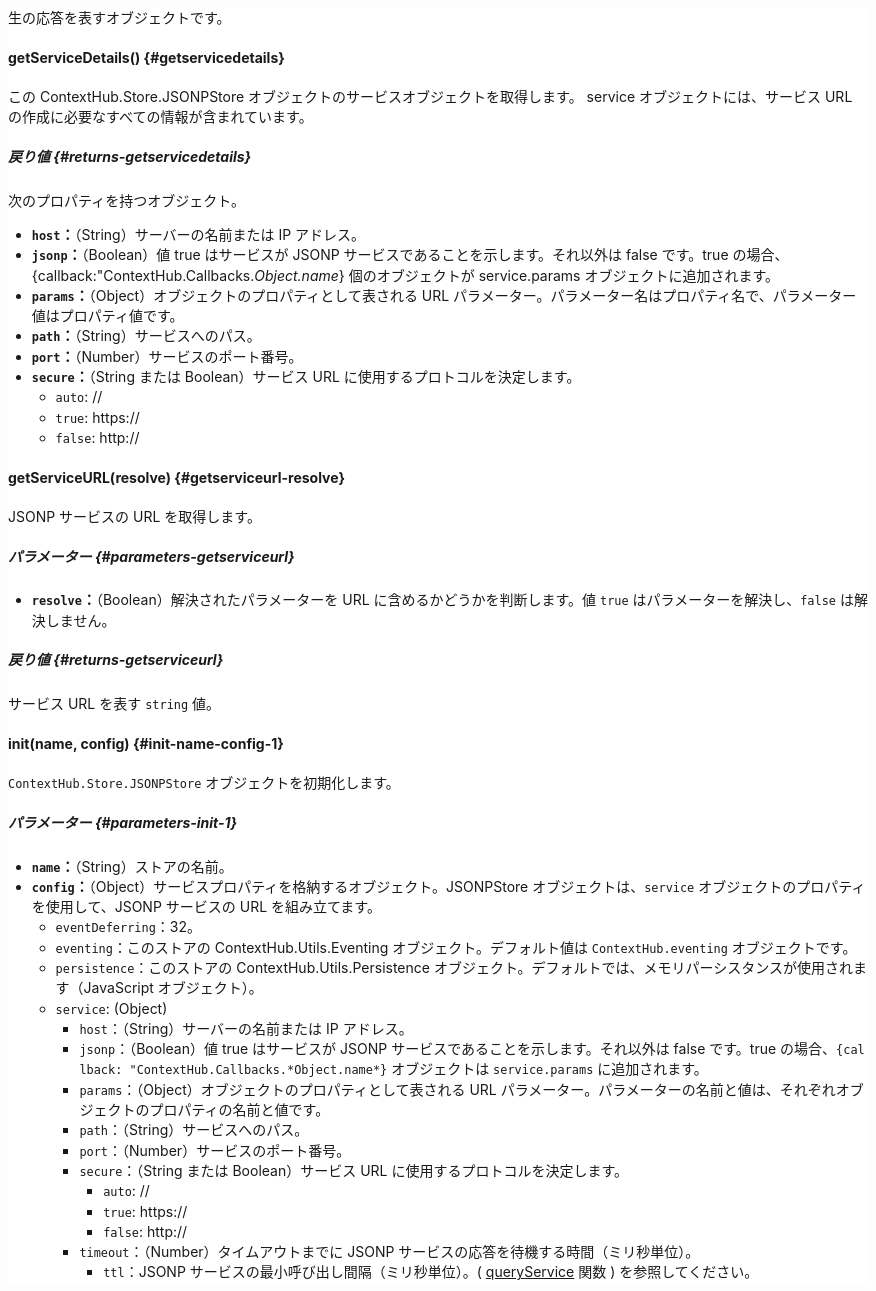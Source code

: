 生の応答を表すオブジェクトです。

#### getServiceDetails() {#getservicedetails}

この ContextHub.Store.JSONPStore オブジェクトのサービスオブジェクトを取得します。 service オブジェクトには、サービス URL の作成に必要なすべての情報が含まれています。

##### 戻り値 {#returns-getservicedetails}

次のプロパティを持つオブジェクト。

* **`host`：**（String）サーバーの名前または IP アドレス。
* **`jsonp`：**（Boolean）値 true はサービスが JSONP サービスであることを示します。それ以外は false です。true の場合、{callback:&quot;ContextHub.Callbacks.*Object.name*} 個のオブジェクトが service.params オブジェクトに追加されます。
* **`params`：**（Object）オブジェクトのプロパティとして表される URL パラメーター。パラメーター名はプロパティ名で、パラメーター値はプロパティ値です。
* **`path`：**（String）サービスへのパス。
* **`port`：**（Number）サービスのポート番号。
* **`secure`：**（String または Boolean）サービス URL に使用するプロトコルを決定します。
   * `auto`: //
   * `true`: https://
   * `false`: http://

#### getServiceURL(resolve) {#getserviceurl-resolve}

JSONP サービスの URL を取得します。

##### パラメーター {#parameters-getserviceurl}

* **`resolve`：**（Boolean）解決されたパラメーターを URL に含めるかどうかを判断します。値 `true` はパラメーターを解決し、`false` は解決しません。

##### 戻り値 {#returns-getserviceurl}

サービス URL を表す `string` 値。

#### init(name, config) {#init-name-config-1}

`ContextHub.Store.JSONPStore` オブジェクトを初期化します。

##### パラメーター {#parameters-init-1}

* **`name`：**（String）ストアの名前。
* **`config`：**（Object）サービスプロパティを格納するオブジェクト。JSONPStore オブジェクトは、`service` オブジェクトのプロパティを使用して、JSONP サービスの URL を組み立てます。
   * `eventDeferring`：32。
   * `eventing`：このストアの ContextHub.Utils.Eventing オブジェクト。デフォルト値は `ContextHub.eventing` オブジェクトです。
   * `persistence`：このストアの ContextHub.Utils.Persistence オブジェクト。デフォルトでは、メモリパーシスタンスが使用されます（JavaScript オブジェクト）。
   * `service`: (Object)
      * `host`：（String）サーバーの名前または IP アドレス。
      * `jsonp`：（Boolean）値 true はサービスが JSONP サービスであることを示します。それ以外は false です。true の場合、`{callback: "ContextHub.Callbacks.*Object.name*}` オブジェクトは `service.params` に追加されます。
      * `params`：（Object）オブジェクトのプロパティとして表される URL パラメーター。パラメーターの名前と値は、それぞれオブジェクトのプロパティの名前と値です。
      * `path`：（String）サービスへのパス。
      * `port`：（Number）サービスのポート番号。
      * `secure`：（String または Boolean）サービス URL に使用するプロトコルを決定します。
         * `auto`: //
         * `true`: https://
         * `false`: http://
      * `timeout`：（Number）タイムアウトまでに JSONP サービスの応答を待機する時間（ミリ秒単位）。
         * `ttl`：JSONP サービスの最小呼び出し間隔（ミリ秒単位）。( [queryService](#queryservice-reload) 関数 ) を参照してください。
